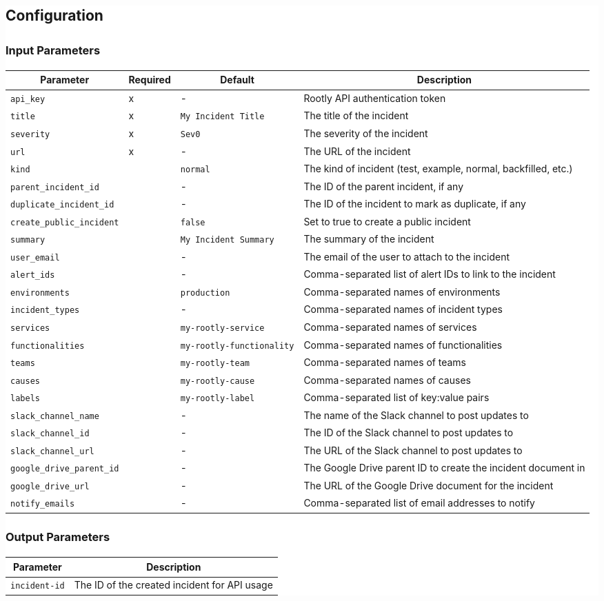 ## Configuration

### Input Parameters

| Parameter                | Required | Default                   | Description                                                    |
| ------------------------ | -------- | ------------------------- | -------------------------------------------------------------- |
| `api_key`                | x        | -                         | Rootly API authentication token                                |
| `title`                  | x        | `My Incident Title`       | The title of the incident                                      |
| `severity`               | x        | `Sev0`                    | The severity of the incident                                   |
| `url`                    | x        | -                         | The URL of the incident                                        |
| `kind`                   |          | `normal`                  | The kind of incident (test, example, normal, backfilled, etc.) |
| `parent_incident_id`     |          | -                         | The ID of the parent incident, if any                          |
| `duplicate_incident_id`  |          | -                         | The ID of the incident to mark as duplicate, if any            |
| `create_public_incident` |          | `false`                   | Set to true to create a public incident                        |
| `summary`                |          | `My Incident Summary`     | The summary of the incident                                    |
| `user_email`             |          | -                         | The email of the user to attach to the incident                |
| `alert_ids`              |          | -                         | Comma-separated list of alert IDs to link to the incident      |
| `environments`           |          | `production`              | Comma-separated names of environments                          |
| `incident_types`         |          | -                         | Comma-separated names of incident types                        |
| `services`               |          | `my-rootly-service`       | Comma-separated names of services                              |
| `functionalities`        |          | `my-rootly-functionality` | Comma-separated names of functionalities                       |
| `teams`                  |          | `my-rootly-team`          | Comma-separated names of teams                                 |
| `causes`                 |          | `my-rootly-cause`         | Comma-separated names of causes                                |
| `labels`                 |          | `my-rootly-label`         | Comma-separated list of key:value pairs                        |
| `slack_channel_name`     |          | -                         | The name of the Slack channel to post updates to               |
| `slack_channel_id`       |          | -                         | The ID of the Slack channel to post updates to                 |
| `slack_channel_url`      |          | -                         | The URL of the Slack channel to post updates to                |
| `google_drive_parent_id` |          | -                         | The Google Drive parent ID to create the incident document in  |
| `google_drive_url`       |          | -                         | The URL of the Google Drive document for the incident          |
| `notify_emails`          |          | -                         | Comma-separated list of email addresses to notify              |

### Output Parameters

| Parameter     | Description                                  |
| ------------- | -------------------------------------------- |
| `incident-id` | The ID of the created incident for API usage |

